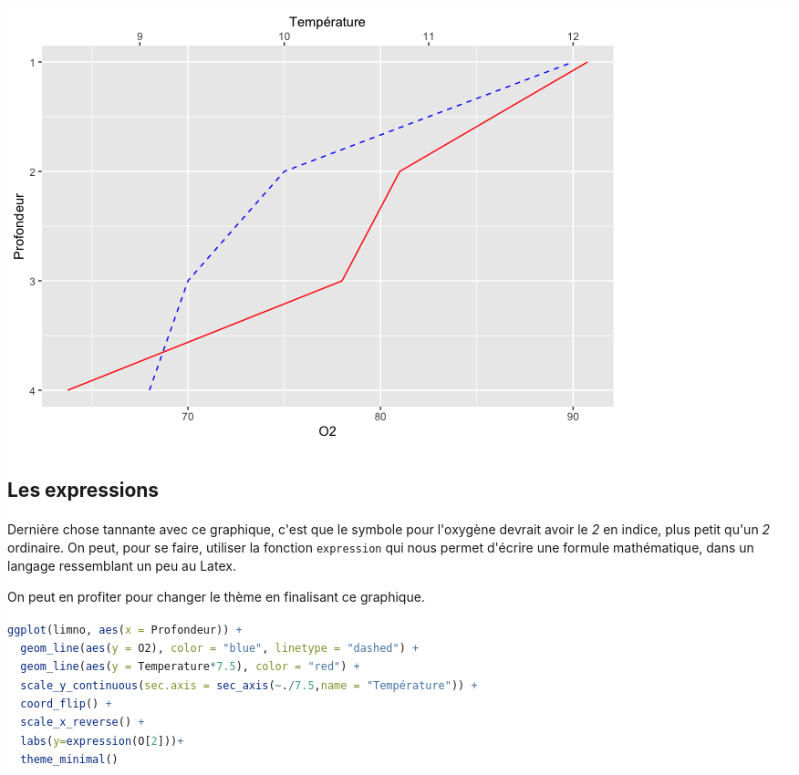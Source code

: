 ![](/assets/Advanced_ggplot2_FRcorr_files/figure-html/unnamed-chunk-12-1.png)

## Les expressions
Dernière chose tannante avec ce graphique, c'est que le symbole pour l'oxygène devrait avoir le *2* en indice, plus petit qu'un *2* ordinaire. On peut, pour se faire, utiliser la fonction `expression` qui nous permet d'écrire une formule mathématique, dans un langage ressemblant un peu au Latex. 

On peut en profiter pour changer le thème en finalisant ce graphique.


```r
ggplot(limno, aes(x = Profondeur)) +
  geom_line(aes(y = O2), color = "blue", linetype = "dashed") +
  geom_line(aes(y = Temperature*7.5), color = "red") +
  scale_y_continuous(sec.axis = sec_axis(~./7.5,name = "Température")) +
  coord_flip() +
  scale_x_reverse() +
  labs(y=expression(O[2]))+
  theme_minimal()
```
